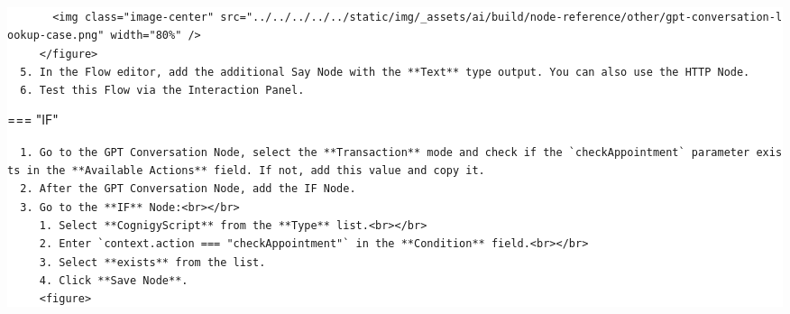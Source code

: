            <img class="image-center" src="../../../../../static/img/_assets/ai/build/node-reference/other/gpt-conversation-lookup-case.png" width="80%" />
         </figure>
      5. In the Flow editor, add the additional Say Node with the **Text** type output. You can also use the HTTP Node.
      6. Test this Flow via the Interaction Panel.

=== "IF"

      1. Go to the GPT Conversation Node, select the **Transaction** mode and check if the `checkAppointment` parameter exists in the **Available Actions** field. If not, add this value and copy it.
      2. After the GPT Conversation Node, add the IF Node.
      3. Go to the **IF** Node:<br></br>
         1. Select **CognigyScript** from the **Type** list.<br></br>
         2. Enter `context.action === "checkAppointment"` in the **Condition** field.<br></br>
         3. Select **exists** from the list.
         4. Click **Save Node**.
         <figure>